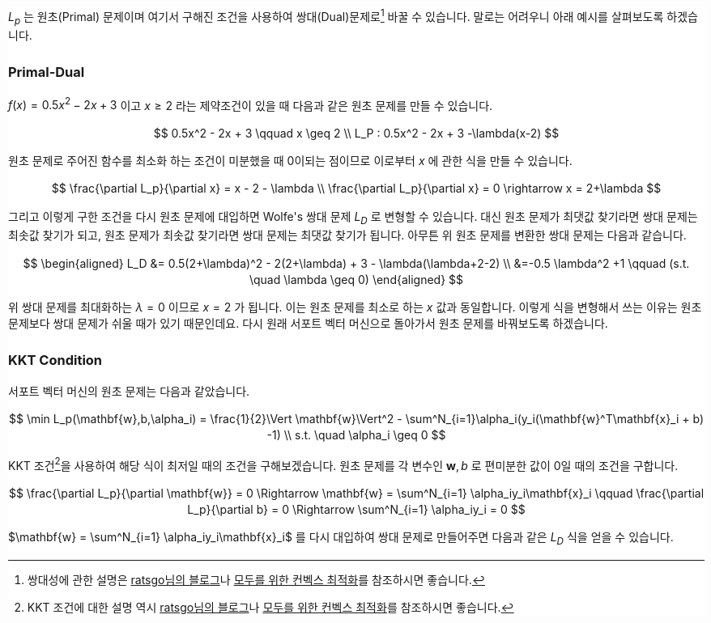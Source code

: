 

$L_p$ 는 원초(Primal) 문제이며 여기서 구해진 조건을 사용하여 쌍대(Dual)문제로[^1] 바꿀 수 있습니다. 말로는 어려우니 아래 예시를 살펴보도록 하겠습니다.

### Primal-Dual

$f(x) = 0.5x^2-2x +3$ 이고 $x \geq 2$ 라는 제약조건이 있을 때 다음과 같은 원초 문제를 만들 수 있습니다.


$$
0.5x^2 - 2x + 3 \qquad x \geq 2 \\
L_P : 0.5x^2 - 2x + 3 -\lambda(x-2)
$$



원초 문제로 주어진 함수를 최소화 하는 조건이 미분했을 때 0이되는 점이므로 이로부터 $x$ 에 관한 식을 만들 수 있습니다.


$$
\frac{\partial L_p}{\partial x} = x - 2 - \lambda \\
\frac{\partial L_p}{\partial x} = 0 \rightarrow x = 2+\lambda
$$


그리고 이렇게 구한 조건을 다시 원초 문제에 대입하면 Wolfe's 쌍대 문제 $L_D$ 로 변형할 수 있습니다. 대신 원초 문제가 최댓값 찾기라면 쌍대 문제는 최솟값 찾기가 되고, 원초 문제가 최솟값 찾기라면 쌍대 문제는 최댓값 찾기가 됩니다. 아무튼 위 원초 문제를 변환한 쌍대 문제는 다음과 같습니다.


$$
\begin{aligned}
L_D &= 0.5(2+\lambda)^2 - 2(2+\lambda) + 3 - \lambda(\lambda+2-2) \\
&=-0.5 \lambda^2 +1 \qquad (s.t. \quad \lambda \geq 0)
\end{aligned}
$$


위 쌍대 문제를 최대화하는 $\lambda = 0$ 이므로 $x = 2$ 가 됩니다. 이는 원초 문제를 최소로 하는 $x$ 값과 동일합니다. 이렇게 식을 변형해서 쓰는 이유는 원초 문제보다 쌍대 문제가 쉬울 때가 있기 때문인데요. 다시 원래 서포트 벡터 머신으로 돌아가서 원초 문제를 바꿔보도록 하겠습니다.

### KKT Condition

서포트 벡터 머신의 원초 문제는 다음과 같았습니다.


$$
\min L_p(\mathbf{w},b,\alpha_i) = \frac{1}{2}\Vert \mathbf{w}\Vert^2 - \sum^N_{i=1}\alpha_i(y_i(\mathbf{w}^T\mathbf{x}_i + b) -1) \\
s.t. \quad \alpha_i \geq 0
$$


KKT 조건[^2]을 사용하여 해당 식이 최저일 때의 조건을 구해보겠습니다. 원초 문제를 각 변수인 $\mathbf{w}, b$ 로 편미분한 값이 0일 때의 조건을 구합니다.


$$
\frac{\partial L_p}{\partial \mathbf{w}} = 0 \Rightarrow \mathbf{w} = \sum^N_{i=1} \alpha_iy_i\mathbf{x}_i \qquad \frac{\partial L_p}{\partial b} = 0 \Rightarrow \sum^N_{i=1} \alpha_iy_i = 0
$$


$\mathbf{w} = \sum^N_{i=1} \alpha_iy_i\mathbf{x}_i$ 를 다시 대입하여 쌍대 문제로 만들어주면 다음과 같은 $L_D$ 식을 얻을 수 있습니다.


[^1]: 쌍대성에 관한 설명은 [ratsgo님의 블로그](https://ratsgo.github.io/convex%20optimization/2018/01/25/duality/)나 [모두를 위한 컨벡스 최적화](https://wikidocs.net/19932)를 참조하시면 좋습니다.
[^2]: KKT 조건에 대한 설명 역시 [ratsgo님의 블로그](https://ratsgo.github.io/convex%20optimization/2018/01/26/KKT/)나 [모두를 위한 컨벡스 최적화](https://wikidocs.net/20948)를 참조하시면 좋습니다.
